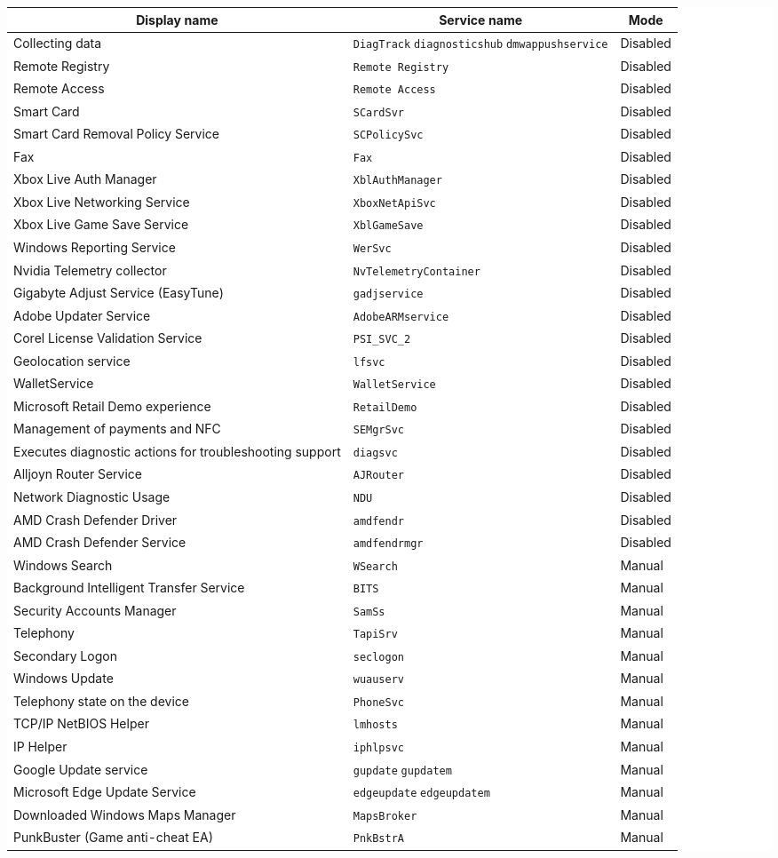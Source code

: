 
| Display name  | Service name  | Mode |
| ------------- | ------------- | ---- |
| Collecting data  | `DiagTrack` `diagnosticshub` `dmwappushservice`  | Disabled |
| Remote Registry  | `Remote Registry`  | Disabled |
| Remote Access | `Remote Access`  | Disabled |
| Smart Card | `SCardSvr`  | Disabled |
| Smart Card Removal Policy Service | `SCPolicySvc`  | Disabled |
| Fax | `Fax`  | Disabled |
| Xbox Live Auth Manager | `XblAuthManager`  | Disabled |
| Xbox Live Networking Service | `XboxNetApiSvc`  | Disabled |
| Xbox Live Game Save Service | `XblGameSave`  | Disabled |
| Windows Reporting Service | `WerSvc`  | Disabled |
| Nvidia Telemetry collector | `NvTelemetryContainer`  | Disabled |
| Gigabyte Adjust Service (EasyTune) | `gadjservice`  | Disabled |
| Adobe Updater Service | `AdobeARMservice`  | Disabled |
| Corel License Validation Service | `PSI_SVC_2`  | Disabled |
| Geolocation service | `lfsvc` | Disabled |
| WalletService | `WalletService`  | Disabled |
| Microsoft Retail Demo experience | `RetailDemo`  | Disabled |
| Management of payments and NFC | `SEMgrSvc`  | Disabled |
| Executes diagnostic actions for troubleshooting support | `diagsvc`  | Disabled |
| Alljoyn Router Service | `AJRouter`  | Disabled |
| Network Diagnostic Usage | `NDU`  | Disabled |
| AMD Crash Defender Driver | `amdfendr`  | Disabled |
| AMD Crash Defender Service | `amdfendrmgr`  | Disabled |
| Windows Search | `WSearch`  | Manual |
| Background Intelligent Transfer Service | `BITS`  | Manual |
| Security Accounts Manager | `SamSs` | Manual |  
| Telephony | `TapiSrv` | Manual |  
| Secondary Logon | `seclogon` | Manual | 
| Windows Update | `wuauserv`| Manual | 
| Telephony state on the device | `PhoneSvc` | Manual | 
| TCP/IP NetBIOS Helper | `lmhosts` | Manual | 
| IP Helper | `iphlpsvc` | Manual | 
| Google Update service | `gupdate` `gupdatem` | Manual | 
| Microsoft Edge Update Service | `edgeupdate` `edgeupdatem` | Manual | 
| Downloaded Windows Maps Manager | `MapsBroker` | Manual | 
| PunkBuster (Game anti-cheat EA) | `PnkBstrA` | Manual |  